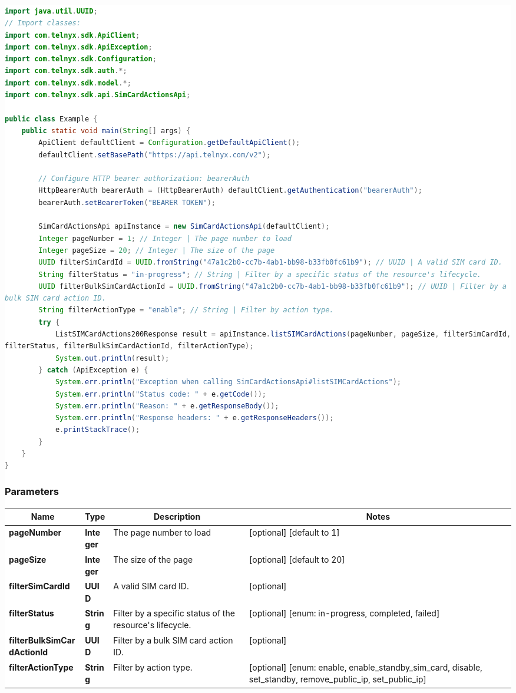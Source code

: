 ```java
import java.util.UUID;
// Import classes:
import com.telnyx.sdk.ApiClient;
import com.telnyx.sdk.ApiException;
import com.telnyx.sdk.Configuration;
import com.telnyx.sdk.auth.*;
import com.telnyx.sdk.model.*;
import com.telnyx.sdk.api.SimCardActionsApi;

public class Example {
    public static void main(String[] args) {
        ApiClient defaultClient = Configuration.getDefaultApiClient();
        defaultClient.setBasePath("https://api.telnyx.com/v2");
        
        // Configure HTTP bearer authorization: bearerAuth
        HttpBearerAuth bearerAuth = (HttpBearerAuth) defaultClient.getAuthentication("bearerAuth");
        bearerAuth.setBearerToken("BEARER TOKEN");

        SimCardActionsApi apiInstance = new SimCardActionsApi(defaultClient);
        Integer pageNumber = 1; // Integer | The page number to load
        Integer pageSize = 20; // Integer | The size of the page
        UUID filterSimCardId = UUID.fromString("47a1c2b0-cc7b-4ab1-bb98-b33fb0fc61b9"); // UUID | A valid SIM card ID.
        String filterStatus = "in-progress"; // String | Filter by a specific status of the resource's lifecycle.
        UUID filterBulkSimCardActionId = UUID.fromString("47a1c2b0-cc7b-4ab1-bb98-b33fb0fc61b9"); // UUID | Filter by a bulk SIM card action ID.
        String filterActionType = "enable"; // String | Filter by action type.
        try {
            ListSIMCardActions200Response result = apiInstance.listSIMCardActions(pageNumber, pageSize, filterSimCardId, filterStatus, filterBulkSimCardActionId, filterActionType);
            System.out.println(result);
        } catch (ApiException e) {
            System.err.println("Exception when calling SimCardActionsApi#listSIMCardActions");
            System.err.println("Status code: " + e.getCode());
            System.err.println("Reason: " + e.getResponseBody());
            System.err.println("Response headers: " + e.getResponseHeaders());
            e.printStackTrace();
        }
    }
}
```

### Parameters


Name | Type | Description  | Notes
------------- | ------------- | ------------- | -------------
 **pageNumber** | **Integer**| The page number to load | [optional] [default to 1]
 **pageSize** | **Integer**| The size of the page | [optional] [default to 20]
 **filterSimCardId** | **UUID**| A valid SIM card ID. | [optional]
 **filterStatus** | **String**| Filter by a specific status of the resource&#39;s lifecycle. | [optional] [enum: in-progress, completed, failed]
 **filterBulkSimCardActionId** | **UUID**| Filter by a bulk SIM card action ID. | [optional]
 **filterActionType** | **String**| Filter by action type. | [optional] [enum: enable, enable_standby_sim_card, disable, set_standby, remove_public_ip, set_public_ip]
